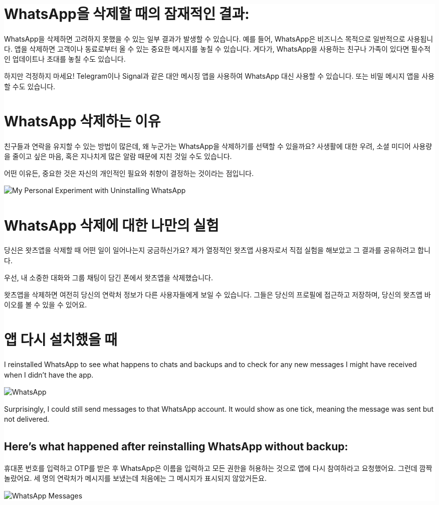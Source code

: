 <div class="content-ad"></div>

# WhatsApp을 삭제할 때의 잠재적인 결과:

WhatsApp을 삭제하면 고려하지 못했을 수 있는 일부 결과가 발생할 수 있습니다. 예를 들어, WhatsApp은 비즈니스 목적으로 일반적으로 사용됩니다. 앱을 삭제하면 고객이나 동료로부터 올 수 있는 중요한 메시지를 놓칠 수 있습니다. 게다가, WhatsApp을 사용하는 친구나 가족이 있다면 필수적인 업데이트나 초대를 놓칠 수도 있습니다.

하지만 걱정하지 마세요! Telegram이나 Signal과 같은 대안 메시징 앱을 사용하여 WhatsApp 대신 사용할 수 있습니다. 또는 비밀 메시지 앱을 사용할 수도 있습니다.

# WhatsApp 삭제하는 이유

<div class="content-ad"></div>

친구들과 연락을 유지할 수 있는 방법이 많은데, 왜 누군가는 WhatsApp을 삭제하기를 선택할 수 있을까요? 사생활에 대한 우려, 소셜 미디어 사용량을 줄이고 싶은 마음, 혹은 지나치게 많은 알람 때문에 지친 것일 수도 있습니다.

어떤 이유든, 중요한 것은 자신의 개인적인 필요와 취향이 결정하는 것이라는 점입니다.

![My Personal Experiment with Uninstalling WhatsApp](https://miro.medium.com/v2/resize:fit:702/0*ag0UkOO8ba1z6xrG.gif)

# WhatsApp 삭제에 대한 나만의 실험

<div class="content-ad"></div>

당신은 왓츠앱을 삭제할 때 어떤 일이 일어나는지 궁금하신가요? 제가 열정적인 왓츠앱 사용자로서 직접 실험을 해보았고 그 결과를 공유하려고 합니다.

우선, 내 소중한 대화와 그룹 채팅이 담긴 폰에서 왓츠앱을 삭제했습니다.

왓츠앱을 삭제하면 여전히 당신의 연락처 정보가 다른 사용자들에게 보일 수 있습니다. 그들은 당신의 프로필에 접근하고 저장하며, 당신의 왓츠앱 바이오를 볼 수 있을 수 있어요.

# 앱 다시 설치했을 때

<div class="content-ad"></div>

I reinstalled WhatsApp to see what happens to chats and backups and to check for any new messages I might have received when I didn’t have the app.

![WhatsApp](/assets/img/2024-07-10-ThisHappenWhenyouuninstallWhatsAppAppexactly_3.png)

Surprisingly, I could still send messages to that WhatsApp account. It would show as one tick, meaning the message was sent but not delivered.

## Here’s what happened after reinstalling WhatsApp without backup:

<div class="content-ad"></div>

휴대폰 번호를 입력하고 OTP를 받은 후 WhatsApp은 이름을 입력하고 모든 권한을 허용하는 것으로 앱에 다시 참여하라고 요청했어요. 그런데 깜짝 놀랐어요. 세 명의 연락처가 메시지를 보냈는데 처음에는 그 메시지가 표시되지 않았거든요.

![WhatsApp Messages](/assets/img/2024-07-10-ThisHappenWhenyouuninstallWhatsAppAppexactly_4.png)

